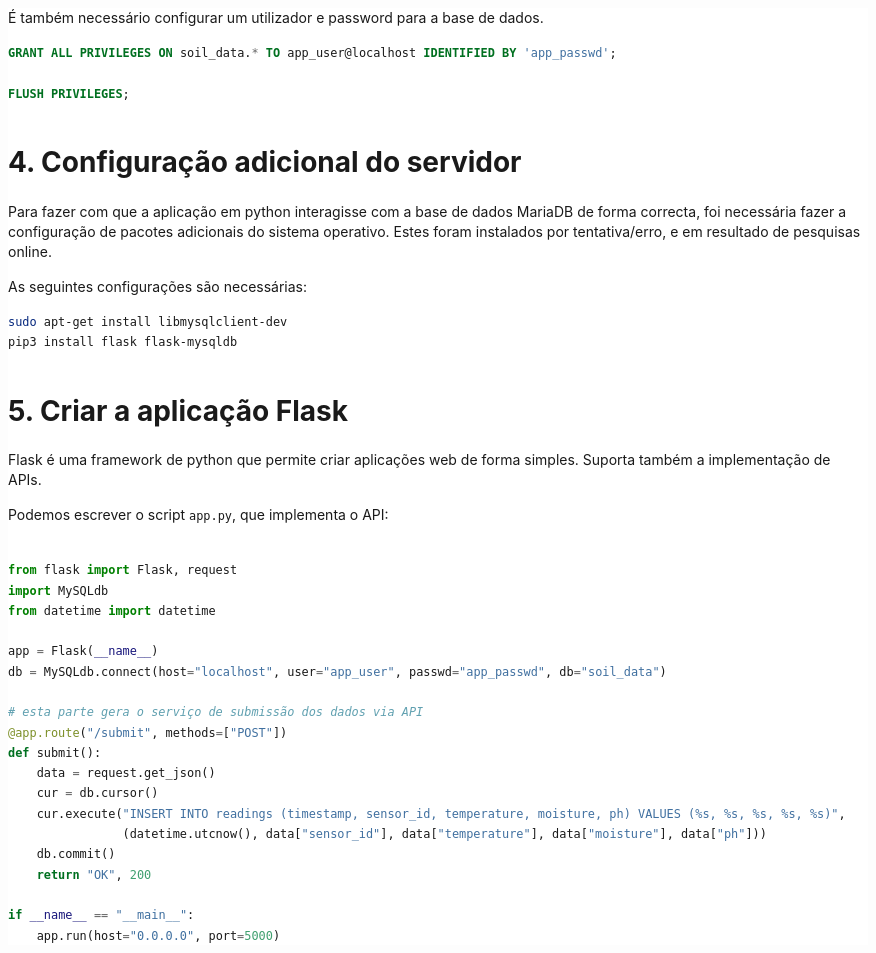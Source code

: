 É também necessário configurar um utilizador e password para a base de dados.
```SQL
GRANT ALL PRIVILEGES ON soil_data.* TO app_user@localhost IDENTIFIED BY 'app_passwd';

FLUSH PRIVILEGES;
```
# 4. Configuração adicional do servidor

Para fazer com que a aplicação em python interagisse com a base de dados MariaDB
de forma correcta, foi necessária fazer a  configuração de pacotes adicionais do 
sistema operativo. Estes foram instalados por tentativa/erro, e em resultado de 
pesquisas online.

As seguintes configurações são necessárias:

```bash
sudo apt-get install libmysqlclient-dev
pip3 install flask flask-mysqldb
```
# 5. Criar a aplicação Flask

Flask é uma framework de python que permite criar aplicações web de forma simples.
Suporta também a implementação de APIs.

Podemos escrever o script `app.py`, que implementa o API:

```python

from flask import Flask, request
import MySQLdb
from datetime import datetime

app = Flask(__name__)
db = MySQLdb.connect(host="localhost", user="app_user", passwd="app_passwd", db="soil_data")

# esta parte gera o serviço de submissão dos dados via API
@app.route("/submit", methods=["POST"])
def submit():
    data = request.get_json()
    cur = db.cursor()
    cur.execute("INSERT INTO readings (timestamp, sensor_id, temperature, moisture, ph) VALUES (%s, %s, %s, %s, %s)", 
                (datetime.utcnow(), data["sensor_id"], data["temperature"], data["moisture"], data["ph"]))
    db.commit()
    return "OK", 200

if __name__ == "__main__":
    app.run(host="0.0.0.0", port=5000)

```
